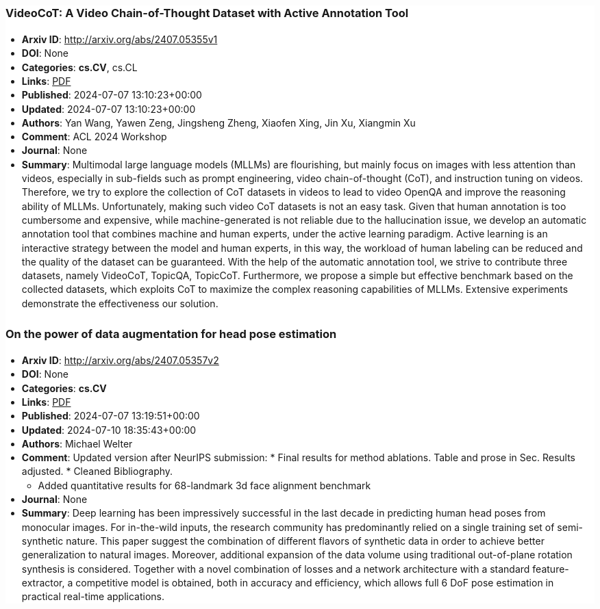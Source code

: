 

### VideoCoT: A Video Chain-of-Thought Dataset with Active Annotation Tool
- **Arxiv ID**: http://arxiv.org/abs/2407.05355v1
- **DOI**: None
- **Categories**: **cs.CV**, cs.CL
- **Links**: [PDF](http://arxiv.org/pdf/2407.05355v1)
- **Published**: 2024-07-07 13:10:23+00:00
- **Updated**: 2024-07-07 13:10:23+00:00
- **Authors**: Yan Wang, Yawen Zeng, Jingsheng Zheng, Xiaofen Xing, Jin Xu, Xiangmin Xu
- **Comment**: ACL 2024 Workshop
- **Journal**: None
- **Summary**: Multimodal large language models (MLLMs) are flourishing, but mainly focus on images with less attention than videos, especially in sub-fields such as prompt engineering, video chain-of-thought (CoT), and instruction tuning on videos. Therefore, we try to explore the collection of CoT datasets in videos to lead to video OpenQA and improve the reasoning ability of MLLMs. Unfortunately, making such video CoT datasets is not an easy task. Given that human annotation is too cumbersome and expensive, while machine-generated is not reliable due to the hallucination issue, we develop an automatic annotation tool that combines machine and human experts, under the active learning paradigm. Active learning is an interactive strategy between the model and human experts, in this way, the workload of human labeling can be reduced and the quality of the dataset can be guaranteed. With the help of the automatic annotation tool, we strive to contribute three datasets, namely VideoCoT, TopicQA, TopicCoT. Furthermore, we propose a simple but effective benchmark based on the collected datasets, which exploits CoT to maximize the complex reasoning capabilities of MLLMs. Extensive experiments demonstrate the effectiveness our solution.



### On the power of data augmentation for head pose estimation
- **Arxiv ID**: http://arxiv.org/abs/2407.05357v2
- **DOI**: None
- **Categories**: **cs.CV**
- **Links**: [PDF](http://arxiv.org/pdf/2407.05357v2)
- **Published**: 2024-07-07 13:19:51+00:00
- **Updated**: 2024-07-10 18:35:43+00:00
- **Authors**: Michael Welter
- **Comment**: Updated version after NeurIPS submission: * Final results for method
  ablations. Table and prose in Sec. Results adjusted. * Cleaned Bibliography.
  * Added quantitative results for 68-landmark 3d face alignment benchmark
- **Journal**: None
- **Summary**: Deep learning has been impressively successful in the last decade in predicting human head poses from monocular images. For in-the-wild inputs, the research community has predominantly relied on a single training set of semi-synthetic nature. This paper suggest the combination of different flavors of synthetic data in order to achieve better generalization to natural images. Moreover, additional expansion of the data volume using traditional out-of-plane rotation synthesis is considered. Together with a novel combination of losses and a network architecture with a standard feature-extractor, a competitive model is obtained, both in accuracy and efficiency, which allows full 6 DoF pose estimation in practical real-time applications.



